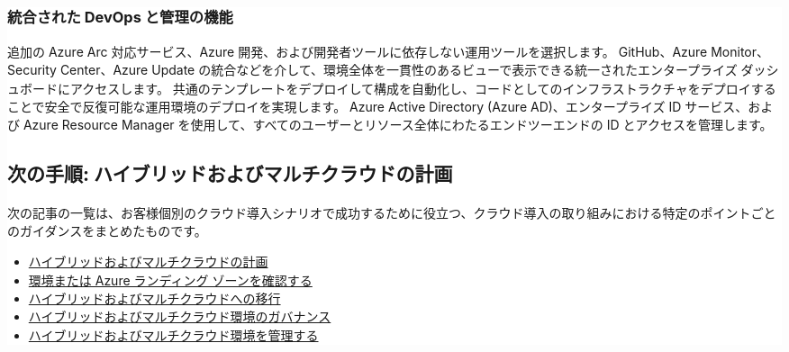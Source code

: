 ### <a name="integrated-devops-and-management-capabilities"></a>統合された DevOps と管理の機能

追加の Azure Arc 対応サービス、Azure 開発、および開発者ツールに依存しない運用ツールを選択します。 GitHub、Azure Monitor、Security Center、Azure Update の統合などを介して、環境全体を一貫性のあるビューで表示できる統一されたエンタープライズ ダッシュボードにアクセスします。 共通のテンプレートをデプロイして構成を自動化し、コードとしてのインフラストラクチャをデプロイすることで安全で反復可能な運用環境のデプロイを実現します。 Azure Active Directory (Azure AD)、エンタープライズ ID サービス、および Azure Resource Manager を使用して、すべてのユーザーとリソース全体にわたるエンドツーエンドの ID とアクセスを管理します。

## <a name="next-step-plan-for-hybrid-and-multicloud"></a>次の手順: ハイブリッドおよびマルチクラウドの計画

次の記事の一覧は、お客様個別のクラウド導入シナリオで成功するために役立つ、クラウド導入の取り組みにおける特定のポイントごとのガイダンスをまとめたものです。

- [ハイブリッドおよびマルチクラウドの計画](./plan.md)
- [環境または Azure ランディング ゾーンを確認する](./ready.md)
- [ハイブリッドおよびマルチクラウドへの移行](./migrate.md)
- [ハイブリッドおよびマルチクラウド環境のガバナンス](./govern.md)
- [ハイブリッドおよびマルチクラウド環境を管理する](./manage.md)
